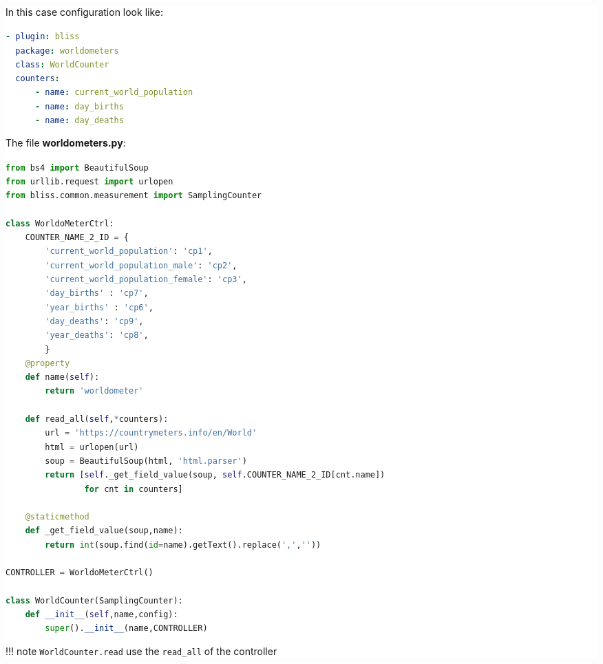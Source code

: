 In this case configuration look like:

```yaml
- plugin: bliss
  package: worldometers
  class: WorldCounter
  counters:
      - name: current_world_population
      - name: day_births
      - name: day_deaths
```

The file **worldometers.py**:

```python
from bs4 import BeautifulSoup
from urllib.request import urlopen
from bliss.common.measurement import SamplingCounter

class WorldoMeterCtrl:
    COUNTER_NAME_2_ID = {
        'current_world_population': 'cp1',
        'current_world_population_male': 'cp2',
        'current_world_population_female': 'cp3',
        'day_births' : 'cp7',
        'year_births' : 'cp6',
        'day_deaths': 'cp9',
        'year_deaths': 'cp8',
        }
    @property
    def name(self):
        return 'worldometer'
    
    def read_all(self,*counters):
        url = 'https://countrymeters.info/en/World'
        html = urlopen(url)
        soup = BeautifulSoup(html, 'html.parser')
        return [self._get_field_value(soup, self.COUNTER_NAME_2_ID[cnt.name])
                for cnt in counters]
    
    @staticmethod
    def _get_field_value(soup,name):
        return int(soup.find(id=name).getText().replace(',',''))

CONTROLLER = WorldoMeterCtrl()
    
class WorldCounter(SamplingCounter):
    def __init__(self,name,config):
        super().__init__(name,CONTROLLER)
```

!!! note
    `WorldCounter.read` use the `read_all` of the controller
